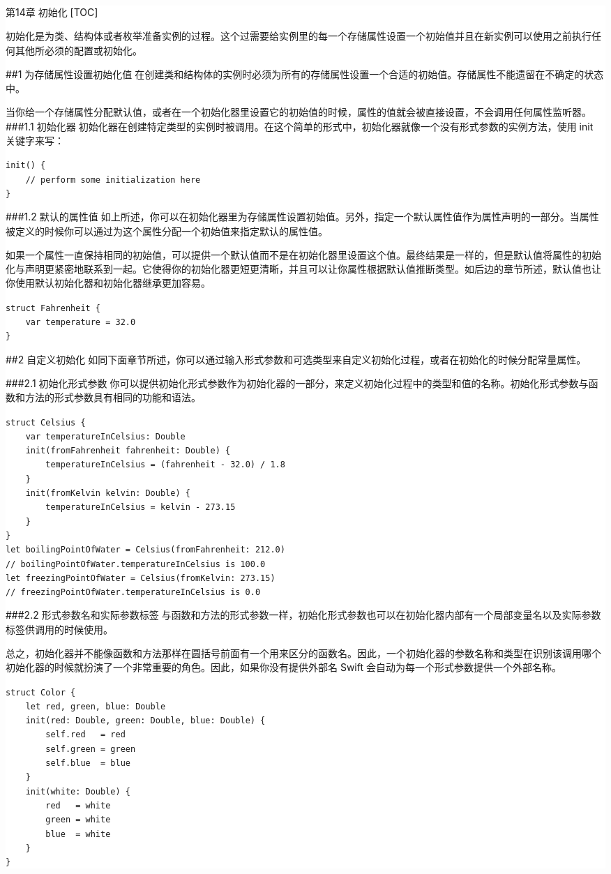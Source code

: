 第14章 初始化
[TOC]

初始化是为类、结构体或者枚举准备实例的过程。这个过需要给实例里的每一个存储属性设置一个初始值并且在新实例可以使用之前执行任何其他所必须的配置或初始化。

##1 为存储属性设置初始化值
在创建类和结构体的实例时必须为所有的存储属性设置一个合适的初始值。存储属性不能遗留在不确定的状态中。

当你给一个存储属性分配默认值，或者在一个初始化器里设置它的初始值的时候，属性的值就会被直接设置，不会调用任何属性监听器。
###1.1 初始化器
初始化器在创建特定类型的实例时被调用。在这个简单的形式中，初始化器就像一个没有形式参数的实例方法，使用 init 关键字来写：
```
init() {
    // perform some initialization here
}
```

###1.2 默认的属性值
如上所述，你可以在初始化器里为存储属性设置初始值。另外，指定一个默认属性值作为属性声明的一部分。当属性被定义的时候你可以通过为这个属性分配一个初始值来指定默认的属性值。

如果一个属性一直保持相同的初始值，可以提供一个默认值而不是在初始化器里设置这个值。最终结果是一样的，但是默认值将属性的初始化与声明更紧密地联系到一起。它使得你的初始化器更短更清晰，并且可以让你属性根据默认值推断类型。如后边的章节所述，默认值也让你使用默认初始化器和初始化器继承更加容易。
```
struct Fahrenheit {
    var temperature = 32.0
}
```

##2 自定义初始化
如同下面章节所述，你可以通过输入形式参数和可选类型来自定义初始化过程，或者在初始化的时候分配常量属性。

###2.1 初始化形式参数
你可以提供初始化形式参数作为初始化器的一部分，来定义初始化过程中的类型和值的名称。初始化形式参数与函数和方法的形式参数具有相同的功能和语法。
```
struct Celsius {
    var temperatureInCelsius: Double
    init(fromFahrenheit fahrenheit: Double) {
        temperatureInCelsius = (fahrenheit - 32.0) / 1.8
    }
    init(fromKelvin kelvin: Double) {
        temperatureInCelsius = kelvin - 273.15
    }
}
let boilingPointOfWater = Celsius(fromFahrenheit: 212.0)
// boilingPointOfWater.temperatureInCelsius is 100.0
let freezingPointOfWater = Celsius(fromKelvin: 273.15)
// freezingPointOfWater.temperatureInCelsius is 0.0
```

###2.2 形式参数名和实际参数标签
与函数和方法的形式参数一样，初始化形式参数也可以在初始化器内部有一个局部变量名以及实际参数标签供调用的时候使用。

总之，初始化器并不能像函数和方法那样在圆括号前面有一个用来区分的函数名。因此，一个初始化器的参数名称和类型在识别该调用哪个初始化器的时候就扮演了一个非常重要的角色。因此，如果你没有提供外部名 Swift 会自动为每一个形式参数提供一个外部名称。
```
struct Color {
    let red, green, blue: Double
    init(red: Double, green: Double, blue: Double) {
        self.red   = red
        self.green = green
        self.blue  = blue
    }
    init(white: Double) {
        red   = white
        green = white
        blue  = white
    }
}
```